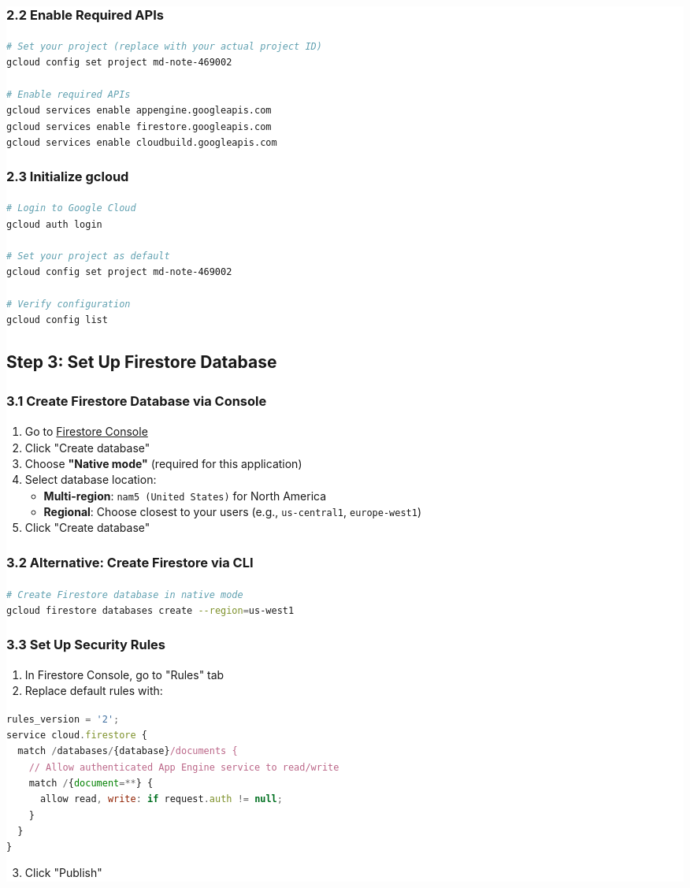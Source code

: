 ### 2.2 Enable Required APIs
```bash
# Set your project (replace with your actual project ID)
gcloud config set project md-note-469002

# Enable required APIs
gcloud services enable appengine.googleapis.com
gcloud services enable firestore.googleapis.com
gcloud services enable cloudbuild.googleapis.com
```

### 2.3 Initialize gcloud
```bash
# Login to Google Cloud
gcloud auth login

# Set your project as default
gcloud config set project md-note-469002

# Verify configuration
gcloud config list
```

## Step 3: Set Up Firestore Database

### 3.1 Create Firestore Database via Console
1. Go to [Firestore Console](https://console.cloud.google.com/firestore)
2. Click "Create database"
3. Choose **"Native mode"** (required for this application)
4. Select database location:
   - **Multi-region**: `nam5 (United States)` for North America
   - **Regional**: Choose closest to your users (e.g., `us-central1`, `europe-west1`)
5. Click "Create database"

### 3.2 Alternative: Create Firestore via CLI
```bash
# Create Firestore database in native mode
gcloud firestore databases create --region=us-west1
```

### 3.3 Set Up Security Rules
1. In Firestore Console, go to "Rules" tab
2. Replace default rules with:
```javascript
rules_version = '2';
service cloud.firestore {
  match /databases/{database}/documents {
    // Allow authenticated App Engine service to read/write
    match /{document=**} {
      allow read, write: if request.auth != null;
    }
  }
}
```
3. Click "Publish"
